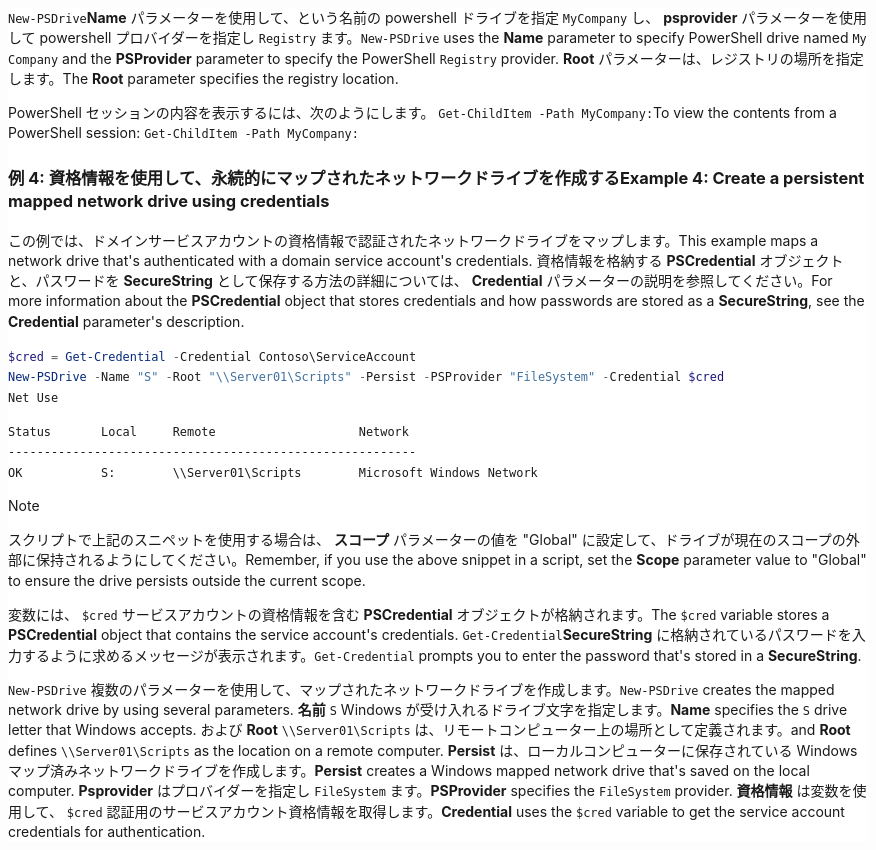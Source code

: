 <span data-ttu-id="5f446-151">`New-PSDrive`**Name** パラメーターを使用して、という名前の powershell ドライブを指定 `MyCompany` し、 **psprovider** パラメーターを使用して powershell プロバイダーを指定し `Registry` ます。</span><span class="sxs-lookup"><span data-stu-id="5f446-151">`New-PSDrive` uses the **Name** parameter to specify PowerShell drive named `MyCompany` and the **PSProvider** parameter to specify the PowerShell `Registry` provider.</span></span> <span data-ttu-id="5f446-152">**Root** パラメーターは、レジストリの場所を指定します。</span><span class="sxs-lookup"><span data-stu-id="5f446-152">The **Root** parameter specifies the registry location.</span></span>

<span data-ttu-id="5f446-153">PowerShell セッションの内容を表示するには、次のようにします。 `Get-ChildItem -Path MyCompany:`</span><span class="sxs-lookup"><span data-stu-id="5f446-153">To view the contents from a PowerShell session: `Get-ChildItem -Path MyCompany:`</span></span>

### <span data-ttu-id="5f446-154">例 4: 資格情報を使用して、永続的にマップされたネットワークドライブを作成する</span><span class="sxs-lookup"><span data-stu-id="5f446-154">Example 4: Create a persistent mapped network drive using credentials</span></span>

<span data-ttu-id="5f446-155">この例では、ドメインサービスアカウントの資格情報で認証されたネットワークドライブをマップします。</span><span class="sxs-lookup"><span data-stu-id="5f446-155">This example maps a network drive that's authenticated with a domain service account's credentials.</span></span>
<span data-ttu-id="5f446-156">資格情報を格納する **PSCredential** オブジェクトと、パスワードを **SecureString** として保存する方法の詳細については、 **Credential** パラメーターの説明を参照してください。</span><span class="sxs-lookup"><span data-stu-id="5f446-156">For more information about the **PSCredential** object that stores credentials and how passwords are stored as a **SecureString**, see the **Credential** parameter's description.</span></span>

```powershell
$cred = Get-Credential -Credential Contoso\ServiceAccount
New-PSDrive -Name "S" -Root "\\Server01\Scripts" -Persist -PSProvider "FileSystem" -Credential $cred
Net Use
```

```Output
Status       Local     Remote                    Network
---------------------------------------------------------
OK           S:        \\Server01\Scripts        Microsoft Windows Network
```

> [!NOTE]
> <span data-ttu-id="5f446-157">スクリプトで上記のスニペットを使用する場合は、 **スコープ** パラメーターの値を "Global" に設定して、ドライブが現在のスコープの外部に保持されるようにしてください。</span><span class="sxs-lookup"><span data-stu-id="5f446-157">Remember, if you use the above snippet in a script, set the **Scope** parameter value to "Global" to ensure the drive persists outside the current scope.</span></span>

<span data-ttu-id="5f446-158">変数には、 `$cred` サービスアカウントの資格情報を含む **PSCredential** オブジェクトが格納されます。</span><span class="sxs-lookup"><span data-stu-id="5f446-158">The `$cred` variable stores a **PSCredential** object that contains the service account's credentials.</span></span> <span data-ttu-id="5f446-159">`Get-Credential`**SecureString** に格納されているパスワードを入力するように求めるメッセージが表示されます。</span><span class="sxs-lookup"><span data-stu-id="5f446-159">`Get-Credential` prompts you to enter the password that's stored in a **SecureString**.</span></span>

<span data-ttu-id="5f446-160">`New-PSDrive` 複数のパラメーターを使用して、マップされたネットワークドライブを作成します。</span><span class="sxs-lookup"><span data-stu-id="5f446-160">`New-PSDrive` creates the mapped network drive by using several parameters.</span></span> <span data-ttu-id="5f446-161">**名前** `S` Windows が受け入れるドライブ文字を指定します。</span><span class="sxs-lookup"><span data-stu-id="5f446-161">**Name** specifies the `S` drive letter that Windows accepts.</span></span> <span data-ttu-id="5f446-162">および **Root** `\\Server01\Scripts` は、リモートコンピューター上の場所として定義されます。</span><span class="sxs-lookup"><span data-stu-id="5f446-162">and **Root** defines `\\Server01\Scripts` as the location on a remote computer.</span></span> <span data-ttu-id="5f446-163">**Persist** は、ローカルコンピューターに保存されている Windows マップ済みネットワークドライブを作成します。</span><span class="sxs-lookup"><span data-stu-id="5f446-163">**Persist** creates a Windows mapped network drive that's saved on the local computer.</span></span> <span data-ttu-id="5f446-164">**Psprovider** はプロバイダーを指定し `FileSystem` ます。</span><span class="sxs-lookup"><span data-stu-id="5f446-164">**PSProvider** specifies the `FileSystem` provider.</span></span> <span data-ttu-id="5f446-165">**資格情報** は変数を使用して、 `$cred` 認証用のサービスアカウント資格情報を取得します。</span><span class="sxs-lookup"><span data-stu-id="5f446-165">**Credential** uses the `$cred` variable to get the service account credentials for authentication.</span></span>
